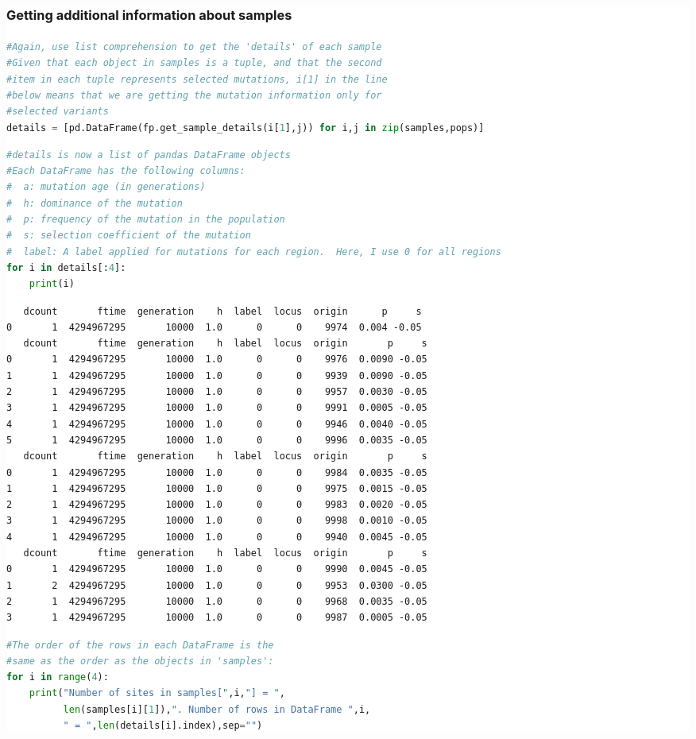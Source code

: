 
### Getting additional information about samples


```python
#Again, use list comprehension to get the 'details' of each sample
#Given that each object in samples is a tuple, and that the second
#item in each tuple represents selected mutations, i[1] in the line
#below means that we are getting the mutation information only for
#selected variants
details = [pd.DataFrame(fp.get_sample_details(i[1],j)) for i,j in zip(samples,pops)]
```


```python
#details is now a list of pandas DataFrame objects
#Each DataFrame has the following columns:
#  a: mutation age (in generations)
#  h: dominance of the mutation
#  p: frequency of the mutation in the population
#  s: selection coefficient of the mutation
#  label: A label applied for mutations for each region.  Here, I use 0 for all regions
for i in details[:4]:
    print(i)
```

       dcount       ftime  generation    h  label  locus  origin      p     s
    0       1  4294967295       10000  1.0      0      0    9974  0.004 -0.05
       dcount       ftime  generation    h  label  locus  origin       p     s
    0       1  4294967295       10000  1.0      0      0    9976  0.0090 -0.05
    1       1  4294967295       10000  1.0      0      0    9939  0.0090 -0.05
    2       1  4294967295       10000  1.0      0      0    9957  0.0030 -0.05
    3       1  4294967295       10000  1.0      0      0    9991  0.0005 -0.05
    4       1  4294967295       10000  1.0      0      0    9946  0.0040 -0.05
    5       1  4294967295       10000  1.0      0      0    9996  0.0035 -0.05
       dcount       ftime  generation    h  label  locus  origin       p     s
    0       1  4294967295       10000  1.0      0      0    9984  0.0035 -0.05
    1       1  4294967295       10000  1.0      0      0    9975  0.0015 -0.05
    2       1  4294967295       10000  1.0      0      0    9983  0.0020 -0.05
    3       1  4294967295       10000  1.0      0      0    9998  0.0010 -0.05
    4       1  4294967295       10000  1.0      0      0    9940  0.0045 -0.05
       dcount       ftime  generation    h  label  locus  origin       p     s
    0       1  4294967295       10000  1.0      0      0    9990  0.0045 -0.05
    1       2  4294967295       10000  1.0      0      0    9953  0.0300 -0.05
    2       1  4294967295       10000  1.0      0      0    9968  0.0035 -0.05
    3       1  4294967295       10000  1.0      0      0    9987  0.0005 -0.05



```python
#The order of the rows in each DataFrame is the
#same as the order as the objects in 'samples':
for i in range(4):
    print("Number of sites in samples[",i,"] = ",
          len(samples[i][1]),". Number of rows in DataFrame ",i,
          " = ",len(details[i].index),sep="")
```
